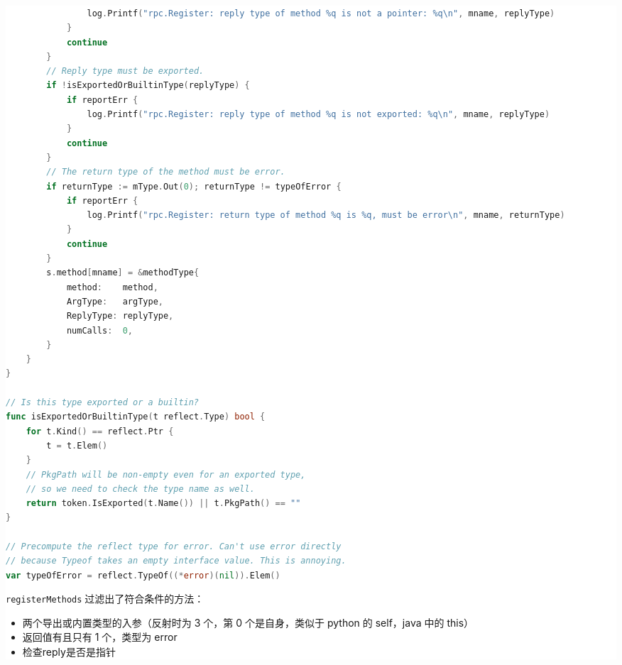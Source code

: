 ```go
				log.Printf("rpc.Register: reply type of method %q is not a pointer: %q\n", mname, replyType)
			}
			continue
		}
		// Reply type must be exported.
		if !isExportedOrBuiltinType(replyType) {
			if reportErr {
				log.Printf("rpc.Register: reply type of method %q is not exported: %q\n", mname, replyType)
			}
			continue
		}
		// The return type of the method must be error.
		if returnType := mType.Out(0); returnType != typeOfError {
			if reportErr {
				log.Printf("rpc.Register: return type of method %q is %q, must be error\n", mname, returnType)
			}
			continue
		}
		s.method[mname] = &methodType{
			method:    method,
			ArgType:   argType,
			ReplyType: replyType,
			numCalls:  0,
		}
	}
}

// Is this type exported or a builtin?
func isExportedOrBuiltinType(t reflect.Type) bool {
	for t.Kind() == reflect.Ptr {
		t = t.Elem()
	}
	// PkgPath will be non-empty even for an exported type,
	// so we need to check the type name as well.
	return token.IsExported(t.Name()) || t.PkgPath() == ""
}

// Precompute the reflect type for error. Can't use error directly
// because Typeof takes an empty interface value. This is annoying.
var typeOfError = reflect.TypeOf((*error)(nil)).Elem()

```

`registerMethods` 过滤出了符合条件的方法：

- 两个导出或内置类型的入参（反射时为 3 个，第 0 个是自身，类似于 python 的 self，java 中的 this）
- 返回值有且只有 1 个，类型为 error
- 检查reply是否是指针
